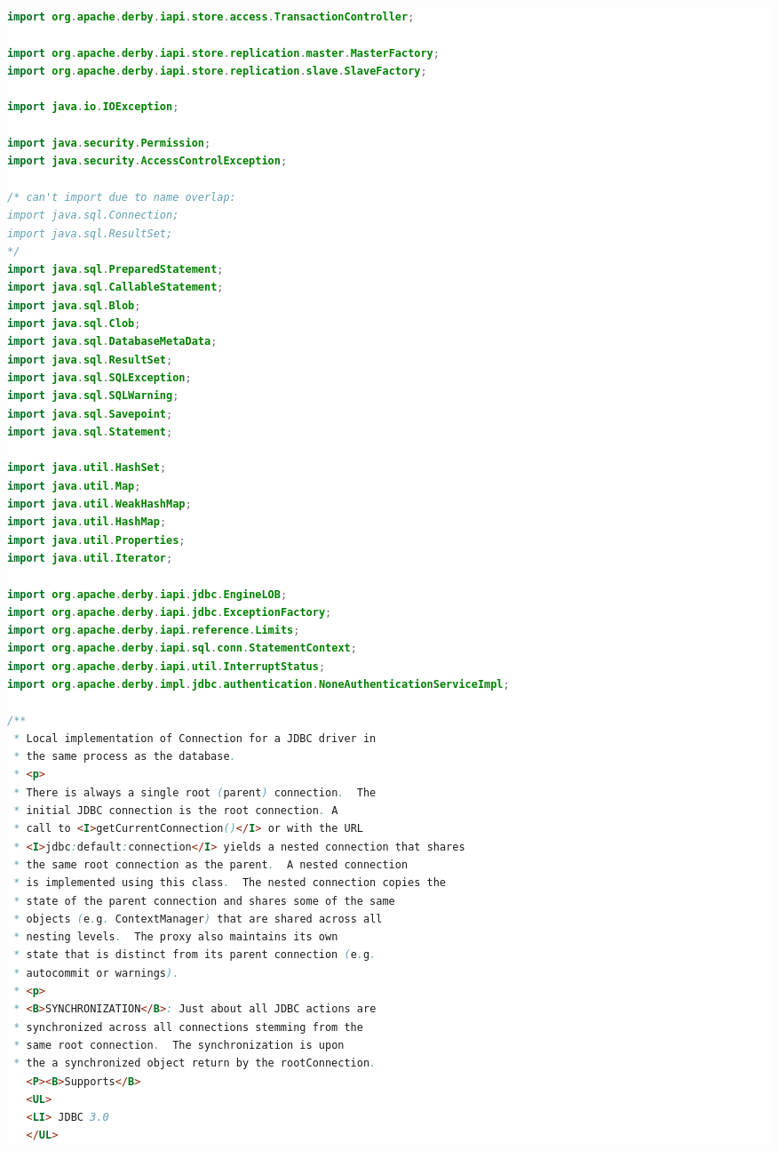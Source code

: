```java
import org.apache.derby.iapi.store.access.TransactionController;

import org.apache.derby.iapi.store.replication.master.MasterFactory;
import org.apache.derby.iapi.store.replication.slave.SlaveFactory;

import java.io.IOException;

import java.security.Permission;
import java.security.AccessControlException;

/* can't import due to name overlap:
import java.sql.Connection;
import java.sql.ResultSet;
*/
import java.sql.PreparedStatement;
import java.sql.CallableStatement;
import java.sql.Blob;
import java.sql.Clob;
import java.sql.DatabaseMetaData;
import java.sql.ResultSet;
import java.sql.SQLException;
import java.sql.SQLWarning;
import java.sql.Savepoint;
import java.sql.Statement;

import java.util.HashSet;
import java.util.Map;
import java.util.WeakHashMap;
import java.util.HashMap;
import java.util.Properties;
import java.util.Iterator;

import org.apache.derby.iapi.jdbc.EngineLOB;
import org.apache.derby.iapi.jdbc.ExceptionFactory;
import org.apache.derby.iapi.reference.Limits;
import org.apache.derby.iapi.sql.conn.StatementContext;
import org.apache.derby.iapi.util.InterruptStatus;
import org.apache.derby.impl.jdbc.authentication.NoneAuthenticationServiceImpl;

/**
 * Local implementation of Connection for a JDBC driver in 
 * the same process as the database.
 * <p> 
 * There is always a single root (parent) connection.  The
 * initial JDBC connection is the root connection. A
 * call to <I>getCurrentConnection()</I> or with the URL 
 * <I>jdbc:default:connection</I> yields a nested connection that shares
 * the same root connection as the parent.  A nested connection
 * is implemented using this class.  The nested connection copies the 
 * state of the parent connection and shares some of the same 
 * objects (e.g. ContextManager) that are shared across all
 * nesting levels.  The proxy also maintains its own
 * state that is distinct from its parent connection (e.g.
 * autocommit or warnings).
 * <p>
 * <B>SYNCHRONIZATION</B>: Just about all JDBC actions are
 * synchronized across all connections stemming from the
 * same root connection.  The synchronization is upon
 * the a synchronized object return by the rootConnection.
   <P><B>Supports</B>
   <UL>
   <LI> JDBC 3.0
   </UL>
```